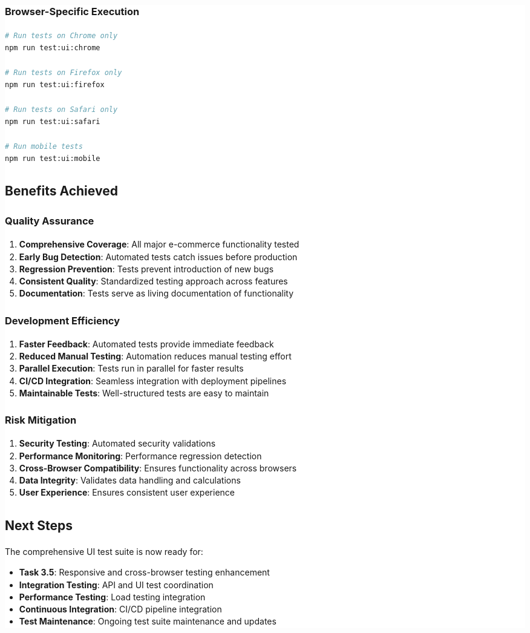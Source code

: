 ### Browser-Specific Execution

```bash
# Run tests on Chrome only
npm run test:ui:chrome

# Run tests on Firefox only
npm run test:ui:firefox

# Run tests on Safari only
npm run test:ui:safari

# Run mobile tests
npm run test:ui:mobile
```

## Benefits Achieved

### Quality Assurance

1. **Comprehensive Coverage**: All major e-commerce functionality tested
2. **Early Bug Detection**: Automated tests catch issues before production
3. **Regression Prevention**: Tests prevent introduction of new bugs
4. **Consistent Quality**: Standardized testing approach across features
5. **Documentation**: Tests serve as living documentation of functionality

### Development Efficiency

1. **Faster Feedback**: Automated tests provide immediate feedback
2. **Reduced Manual Testing**: Automation reduces manual testing effort
3. **Parallel Execution**: Tests run in parallel for faster results
4. **CI/CD Integration**: Seamless integration with deployment pipelines
5. **Maintainable Tests**: Well-structured tests are easy to maintain

### Risk Mitigation

1. **Security Testing**: Automated security validations
2. **Performance Monitoring**: Performance regression detection
3. **Cross-Browser Compatibility**: Ensures functionality across browsers
4. **Data Integrity**: Validates data handling and calculations
5. **User Experience**: Ensures consistent user experience

## Next Steps

The comprehensive UI test suite is now ready for:

- **Task 3.5**: Responsive and cross-browser testing enhancement
- **Integration Testing**: API and UI test coordination
- **Performance Testing**: Load testing integration
- **Continuous Integration**: CI/CD pipeline integration
- **Test Maintenance**: Ongoing test suite maintenance and updates
